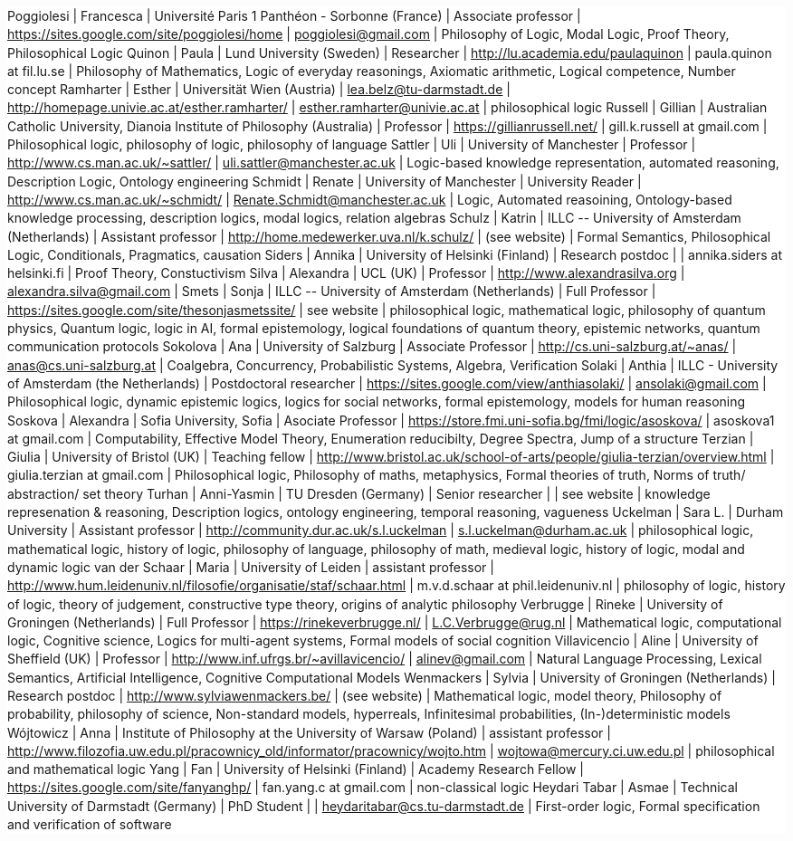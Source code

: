 Poggiolesi | Francesca | Université Paris 1 Panthéon - Sorbonne (France) | Associate professor | https://sites.google.com/site/poggiolesi/home | poggiolesi@gmail.com | Philosophy of Logic, Modal Logic, Proof Theory, Philosophical Logic
Quinon | Paula | Lund University (Sweden) | Researcher | http://lu.academia.edu/paulaquinon | paula.quinon at fil.lu.se | Philosophy of Mathematics, Logic of everyday reasonings, Axiomatic arithmetic, Logical competence, Number concept
Ramharter | Esther | Universität Wien (Austria) | lea.belz@tu-darmstadt.de | http://homepage.univie.ac.at/esther.ramharter/ | esther.ramharter@univie.ac.at | philosophical logic
Russell | Gillian | Australian Catholic University, Dianoia Institute of Philosophy (Australia) | Professor | https://gillianrussell.net/ | gill.k.russell at gmail.com | Philosophical logic, philosophy of logic, philosophy of language
Sattler | Uli | University of Manchester | Professor | http://www.cs.man.ac.uk/~sattler/ | uli.sattler@manchester.ac.uk | Logic-based knowledge representation, automated reasoning, Description Logic, Ontology engineering
Schmidt | Renate | University of Manchester | University Reader | http://www.cs.man.ac.uk/~schmidt/ | Renate.Schmidt@manchester.ac.uk | Logic, Automated reasoining, Ontology-based knowledge processing, description logics, modal logics, relation algebras
Schulz | Katrin | ILLC -- University of Amsterdam (Netherlands) | Assistant professor | http://home.medewerker.uva.nl/k.schulz/ | (see website) | Formal Semantics, Philosophical Logic, Conditionals, Pragmatics, causation
Siders | Annika | University of Helsinki (Finland) | Research postdoc | | annika.siders at helsinki.fi | Proof Theory, Constuctivism
Silva | Alexandra | UCL (UK) | Professor | http://www.alexandrasilva.org | alexandra.silva@gmail.com |
Smets | Sonja | ILLC -- University of Amsterdam (Netherlands) | Full Professor | https://sites.google.com/site/thesonjasmetssite/ | see website | philosophical logic, mathematical logic, philosophy of quantum physics, Quantum logic, logic in AI, formal epistemology, logical foundations of quantum theory, epistemic networks, quantum communication protocols
Sokolova | Ana | University of Salzburg | Associate Professor | http://cs.uni-salzburg.at/~anas/ | anas@cs.uni-salzburg.at | Coalgebra, Concurrency, Probabilistic Systems, Algebra, Verification
Solaki | Anthia | ILLC - University of Amsterdam (the Netherlands) | Postdoctoral researcher | https://sites.google.com/view/anthiasolaki/ | ansolaki@gmail.com | Philosophical logic, dynamic epistemic logics, logics for social networks, formal epistemology, models for human reasoning
Soskova | Alexandra | Sofia University, Sofia | Asociate Professor | https://store.fmi.uni-sofia.bg/fmi/logic/asoskova/ | asoskova1 at gmail.com | Computability, Effective Model Theory, Enumeration reducibilty, Degree Spectra, Jump of a structure
Terzian | Giulia | University of Bristol (UK) | Teaching fellow | http://www.bristol.ac.uk/school-of-arts/people/giulia-terzian/overview.html | giulia.terzian at gmail.com | Philosophical logic, Philosophy of maths, metaphysics, Formal theories of truth, Norms of truth/ abstraction/ set theory
Turhan | Anni-Yasmin | TU Dresden (Germany) | Senior researcher | | see website | knowledge represenation & reasoning, Description logics, ontology engineering, temporal reasoning, vagueness
Uckelman | Sara L. | Durham University | Assistant professor | http://community.dur.ac.uk/s.l.uckelman | s.l.uckelman@durham.ac.uk | philosophical logic, mathematical logic, history of logic, philosophy of language, philosophy of math, medieval logic, history of logic, modal and dynamic logic
van der Schaar | Maria | University of Leiden | assistant professor | http://www.hum.leidenuniv.nl/filosofie/organisatie/staf/schaar.html | m.v.d.schaar at phil.leidenuniv.nl | philosophy of logic, history of logic, theory of judgement, constructive type theory, origins of analytic philosophy
Verbrugge | Rineke | University of Groningen (Netherlands) | Full Professor | https://rinekeverbrugge.nl/ | L.C.Verbrugge@rug.nl | Mathematical logic, computational logic, Cognitive science, Logics for multi-agent systems, Formal models of social cognition
Villavicencio | Aline | University of Sheffield (UK) | Professor | http://www.inf.ufrgs.br/~avillavicencio/ | alinev@gmail.com | Natural Language Processing, Lexical Semantics, Artificial Intelligence, Cognitive Computational Models
Wenmackers | Sylvia | University of Groningen (Netherlands) | Research postdoc | http://www.sylviawenmackers.be/ | (see website) | Mathematical logic, model theory, Philosophy of probability, philosophy of science, Non-standard models, hyperreals, Infinitesimal probabilities, (In-)deterministic models
Wójtowicz | Anna | Institute of Philosophy at the University of Warsaw (Poland) | assistant professor | http://www.filozofia.uw.edu.pl/pracownicy_old/informator/pracownicy/wojto.htm | wojtowa@mercury.ci.uw.edu.pl | philosophical and mathematical logic
Yang | Fan | University of Helsinki (Finland) | Academy Research Fellow | https://sites.google.com/site/fanyanghp/ | fan.yang.c at gmail.com | non-classical logic
Heydari Tabar | Asmae | Technical University of Darmstadt (Germany) | PhD Student | | heydaritabar@cs.tu-darmstadt.de | First-order logic, Formal specification and verification of software
